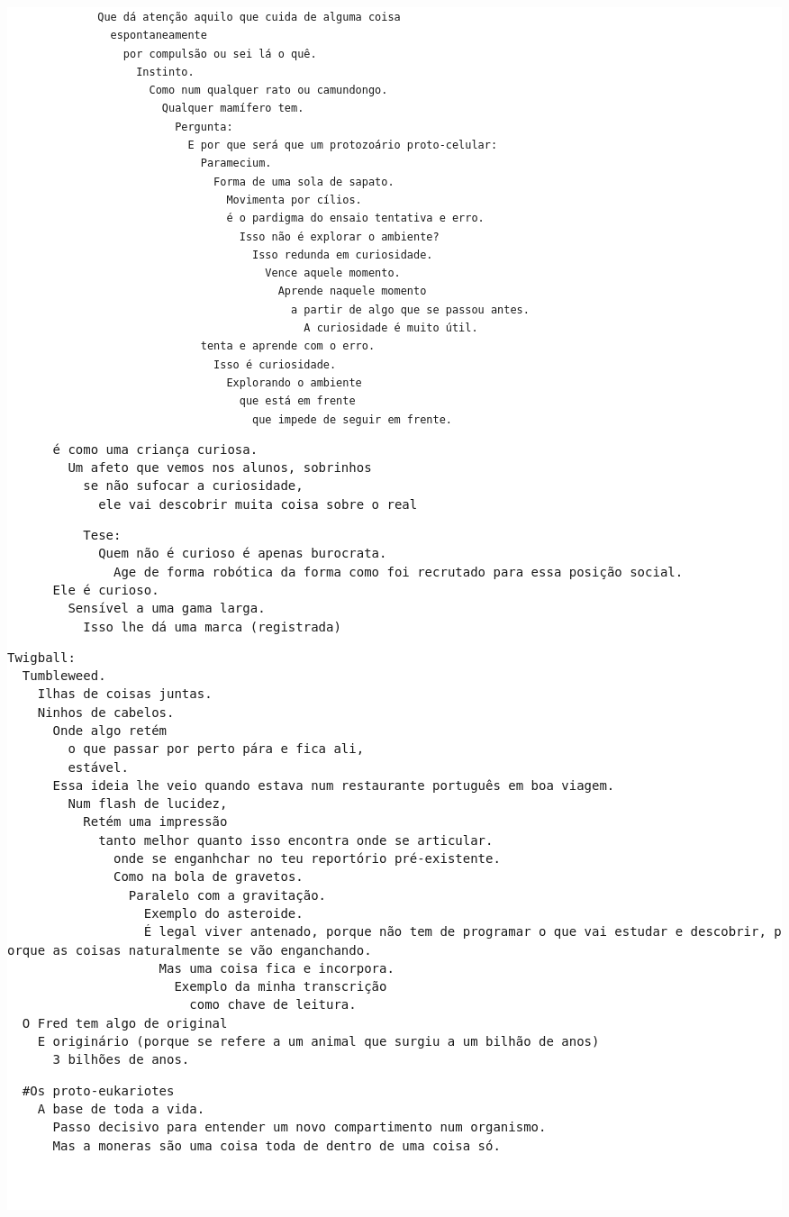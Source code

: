                   Que dá atenção aquilo que cuida de alguma coisa
                    espontaneamente
                      por compulsão ou sei lá o quê.
                        Instinto.
                          Como num qualquer rato ou camundongo.
                            Qualquer mamífero tem.
                              Pergunta:
                                E por que será que um protozoário proto-celular:
                                  Paramecium.
                                    Forma de uma sola de sapato.
                                      Movimenta por cílios.
                                      é o pardigma do ensaio tentativa e erro.
                                        Isso não é explorar o ambiente?
                                          Isso redunda em curiosidade.
                                            Vence aquele momento.
                                              Aprende naquele momento
                                                a partir de algo que se passou antes.
                                                  A curiosidade é muito útil.
                                  tenta e aprende com o erro.
                                    Isso é curiosidade.
                                      Explorando o ambiente
                                        que está em frente
                                          que impede de seguir em frente.
<pre>
      é como uma criança curiosa.
        Um afeto que vemos nos alunos, sobrinhos
          se não sufocar a curiosidade,
            ele vai descobrir muita coisa sobre o real
<pre>
          Tese:
            Quem não é curioso é apenas burocrata.
              Age de forma robótica da forma como foi recrutado para essa posição social.
      Ele é curioso.
        Sensível a uma gama larga.
          Isso lhe dá uma marca (registrada)
<pre>
Twigball:
  Tumbleweed.
    Ilhas de coisas juntas.
    Ninhos de cabelos.
      Onde algo retém
        o que passar por perto pára e fica ali,
        estável.
      Essa ideia lhe veio quando estava num restaurante português em boa viagem.
        Num flash de lucidez,
          Retém uma impressão
            tanto melhor quanto isso encontra onde se articular.
              onde se enganhchar no teu reportório pré-existente.
              Como na bola de gravetos.
                Paralelo com a gravitação.
                  Exemplo do asteroide.
                  É legal viver antenado, porque não tem de programar o que vai estudar e descobrir, porque as coisas naturalmente se vão enganchando.
                    Mas uma coisa fica e incorpora.
                      Exemplo da minha transcrição
                        como chave de leitura.
  O Fred tem algo de original
    E originário (porque se refere a um animal que surgiu a um bilhão de anos)
      3 bilhões de anos.
<pre>
  #Os proto-eukariotes
    A base de toda a vida.
      Passo decisivo para entender um novo compartimento num organismo.
      Mas a moneras são uma coisa toda de dentro de uma coisa só.